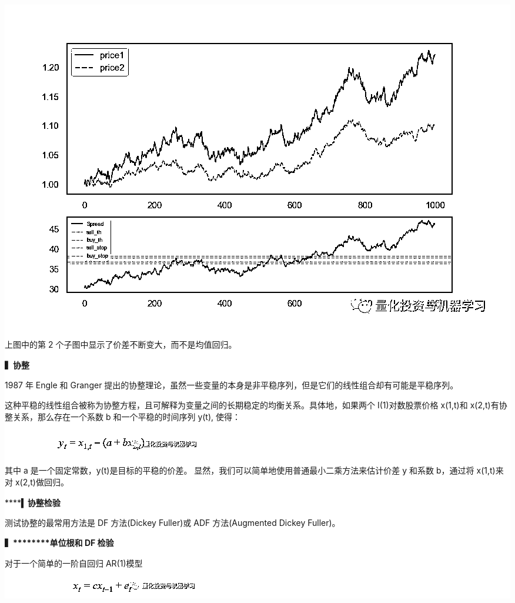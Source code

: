 ![](img/0ca5bdd63b15b0dd5b071788bc07a6d1.png)

上图中的第 2 个子图中显示了价差不断变大，而不是均值回归。

**▍协整**

1987 年 Engle 和 Granger 提出的协整理论，虽然一些变量的本身是非平稳序列，但是它们的线性组合却有可能是平稳序列。

这种平稳的线性组合被称为协整方程，且可解释为变量之间的长期稳定的均衡关系。具体地，如果两个 I(1)对数股票价格 x(1,t)和 x(2,t)有协整关系，那么存在一个系数 b 和一个平稳的时间序列 y(t), 使得：

![](img/c41e5520a99d9523d5b30dd3bee12f91.png)

其中 a 是一个固定常数，y(t)是目标的平稳的价差。 显然，我们可以简单地使用普通最小二乘方法来估计价差 y 和系数 b，通过将 x(1,t)来对 x(2,t)做回归。

****▍**协整检验**

测试协整的最常用方法是 DF 方法(Dickey Fuller)或 ADF 方法(Augmented Dickey Fuller)。

******▍********单****位根和 DF 检验**

对于一个简单的一阶自回归 AR(1)模型

![](img/c27720b66a586a501f194e9c125e64a7.png)
